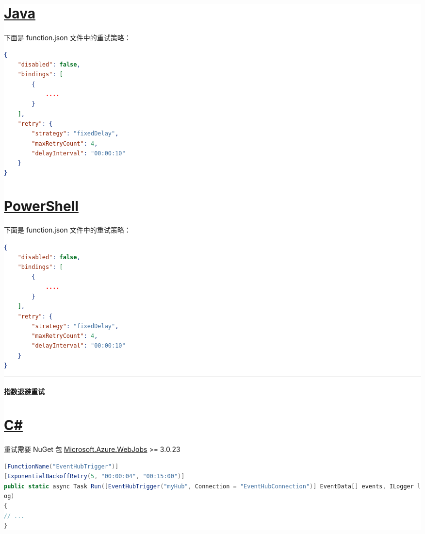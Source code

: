 # <a name="java"></a>[Java](#tab/java)

下面是 function.json 文件中的重试策略：


```json
{
    "disabled": false,
    "bindings": [
        {
            ....
        }
    ],
    "retry": {
        "strategy": "fixedDelay",
        "maxRetryCount": 4,
        "delayInterval": "00:00:10"
    }
}
```

# <a name="powershell"></a>[PowerShell](#tab/powershell)

下面是 function.json 文件中的重试策略：


```json
{
    "disabled": false,
    "bindings": [
        {
            ....
        }
    ],
    "retry": {
        "strategy": "fixedDelay",
        "maxRetryCount": 4,
        "delayInterval": "00:00:10"
    }
}
```
---

#### <a name="exponential-backoff-retry"></a>指数退避重试

# <a name="c"></a>[C#](#tab/csharp)

重试需要 NuGet 包 [Microsoft.Azure.WebJobs](https://www.nuget.org/packages/Microsoft.Azure.WebJobs) >= 3.0.23

```csharp
[FunctionName("EventHubTrigger")]
[ExponentialBackoffRetry(5, "00:00:04", "00:15:00")]
public static async Task Run([EventHubTrigger("myHub", Connection = "EventHubConnection")] EventData[] events, ILogger log)
{
// ...
}
```
